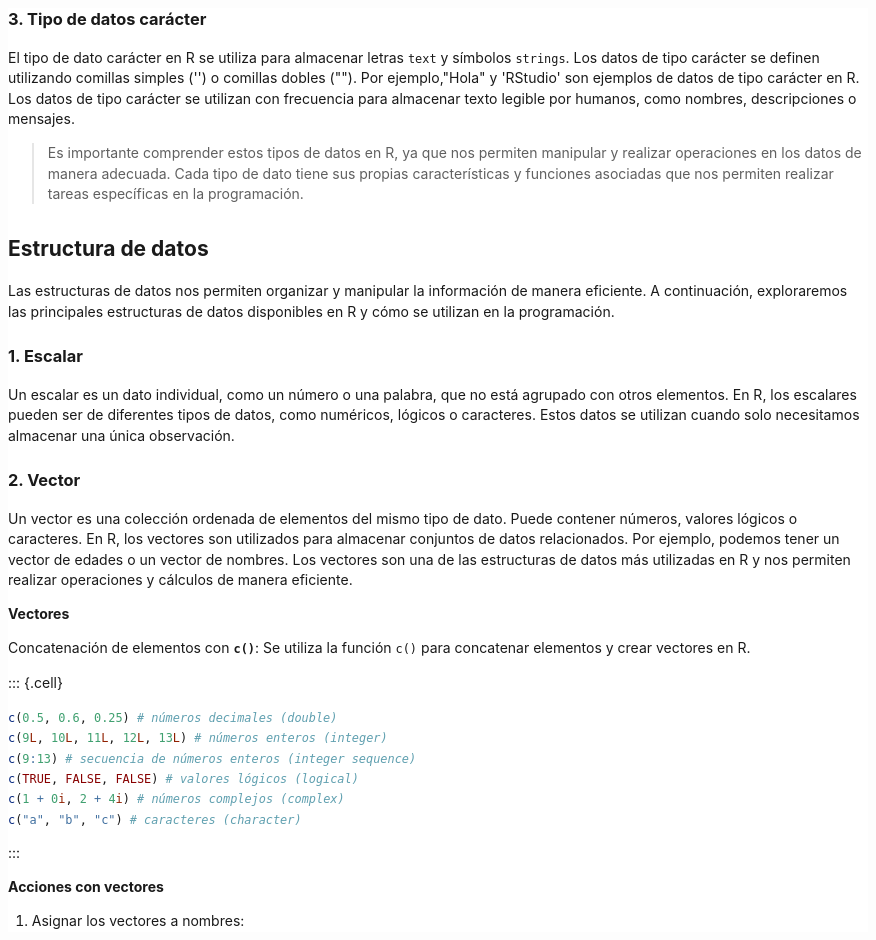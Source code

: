 ### 3. Tipo de datos carácter

El tipo de dato carácter en R se utiliza para almacenar letras `text` y símbolos `strings`. Los datos de tipo carácter se definen utilizando comillas simples ('') o comillas dobles (""). Por ejemplo,"Hola" y 'RStudio' son ejemplos de datos de tipo carácter en R. Los datos de tipo carácter se utilizan con frecuencia para almacenar texto legible por humanos, como nombres, descripciones o mensajes.

> Es importante comprender estos tipos de datos en R, ya que nos permiten manipular y realizar operaciones en los datos de manera adecuada. Cada tipo de dato tiene sus propias características y funciones asociadas que nos permiten realizar tareas específicas en la programación.

## Estructura de datos

Las estructuras de datos nos permiten organizar y manipular la información de manera eficiente. A continuación, exploraremos las principales estructuras de datos disponibles en R y cómo se utilizan en la programación.

### 1. Escalar

Un escalar es un dato individual, como un número o una palabra, que no está agrupado con otros elementos. En R, los escalares pueden ser de diferentes tipos de datos, como numéricos, lógicos o caracteres. Estos datos se utilizan cuando solo necesitamos almacenar una única observación.

### 2. Vector

Un vector es una colección ordenada de elementos del mismo tipo de dato. Puede contener números, valores lógicos o caracteres. En R, los vectores son utilizados para almacenar conjuntos de datos relacionados. Por ejemplo, podemos tener un vector de edades o un vector de nombres. Los vectores son una de las estructuras de datos más utilizadas en R y nos permiten realizar operaciones y cálculos de manera eficiente.

**Vectores**

Concatenación de elementos con **`c()`**: Se utiliza la función `c()` para concatenar elementos y crear vectores en R.




::: {.cell}

```{.r .cell-code}
c(0.5, 0.6, 0.25) # números decimales (double)
c(9L, 10L, 11L, 12L, 13L) # números enteros (integer)
c(9:13) # secuencia de números enteros (integer sequence)
c(TRUE, FALSE, FALSE) # valores lógicos (logical)
c(1 + 0i, 2 + 4i) # números complejos (complex)
c("a", "b", "c") # caracteres (character)
```
:::




**Acciones con vectores**

1.  Asignar los vectores a nombres:
